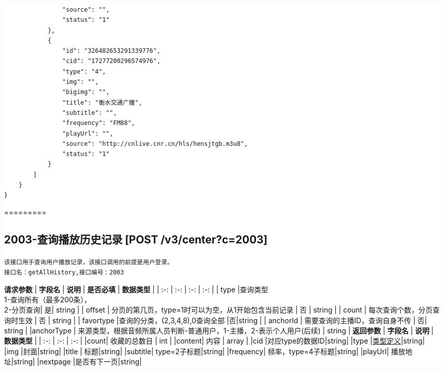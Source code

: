                     "source": "",
                    "status": "1"
                },
                {
                    "id": "326482653291339776",
                    "cid": "17277200296574976",
                    "type": "4",
                    "img": "",
                    "bigimg": "",
                    "title": "衡水交通广播",
                    "subtitle": "",
                    "frequency": "FM88",
                    "playUrl": "",
                    "source": "http://cnlive.cnr.cn/hls/hensjtgb.m3u8",
                    "status": "1"
                }
            ]
        }
    }

=========

## 2003-查询播放历史记录  [POST /v3/center?c=2003]
```
该接口用于查询用户播放记录，该接口调用的前提是用户登录。
接口名：getAllHistory,接口编号：2003
```
**请求参数**
| **字段名** | **说明** | **是否必填** | **数据类型** |
| :-: | :-: | :-: | :-: |
| type |查询类型 <br>1-查询所有（最多200条），<br>2-分页查询| 是| string   |
| offset | 分页的第几页，type=1时可以为空，从1开始包含当前记录 | 否  | string  |
| count | 每次查询个数，分页查询时生效 | 否 | string |
| favortype |查询的分类，(2,3,4,8),0查询全部 |否|string |
| anchorId | 需要查询的主播ID，查询自身不传 | 否| string   |
|anchorType |  来源类型，根据音频所属人员判断-普通用户，1-主播，2-表示个人用户(后续) | string |
**返回参数**
| **字段名** | **说明**  | **数据类型** |
| :-: | :-: | :-: |
|count| 收藏的总数目 | int |
|content| 内容 | array |
|cid |对应type的数据ID|string|
|type |<a href="#type">类型定义</a>|string|
|img |封面|string|
|title  | 标题|string|
|subtitle| type=2子标题|string|
|frequency| 频率，type=4子标题|string|
|playUrl| 播放地址|string|
|nextpage |是否有下一页|string|